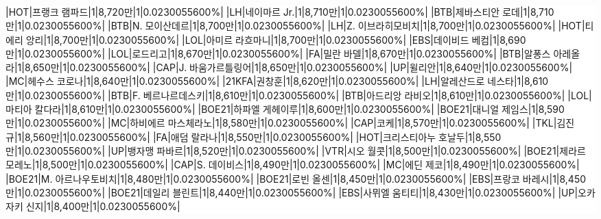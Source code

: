|HOT|프랭크 램파드|1|8,720만|1|0.0230055600%|
|LH|네이마르 Jr.|1|8,710만|1|0.0230055600%|
|BTB|제바스티안 로데|1|8,710만|1|0.0230055600%|
|BTB|N. 모이산데르|1|8,700만|1|0.0230055600%|
|LH|Z. 이브라히모비치|1|8,700만|1|0.0230055600%|
|HOT|티에리 앙리|1|8,700만|1|0.0230055600%|
|LOL|아미르 라흐마니|1|8,700만|1|0.0230055600%|
|EBS|데이비드 베컴|1|8,690만|1|0.0230055600%|
|LOL|로드리고|1|8,670만|1|0.0230055600%|
|FA|밀란 바델|1|8,670만|1|0.0230055600%|
|BTB|알퐁스 아레올라|1|8,650만|1|0.0230055600%|
|CAP|J. 바움가르틀링어|1|8,650만|1|0.0230055600%|
|UP|윌리안|1|8,640만|1|0.0230055600%|
|MC|헤수스 코로나|1|8,640만|1|0.0230055600%|
|21KFA|권창훈|1|8,620만|1|0.0230055600%|
|LH|알레산드로 네스타|1|8,610만|1|0.0230055600%|
|BTB|F. 베르나르데스키|1|8,610만|1|0.0230055600%|
|BTB|아드리앙 라비오|1|8,610만|1|0.0230055600%|
|LOL|마티아 칼다라|1|8,610만|1|0.0230055600%|
|BOE21|하파엘 게헤이루|1|8,600만|1|0.0230055600%|
|BOE21|대니얼 제임스|1|8,590만|1|0.0230055600%|
|MC|하비에르 마스체라노|1|8,580만|1|0.0230055600%|
|CAP|코케|1|8,570만|1|0.0230055600%|
|TKL|김진규|1|8,560만|1|0.0230055600%|
|FA|애덤 랄라나|1|8,550만|1|0.0230055600%|
|HOT|크리스티아누 호날두|1|8,550만|1|0.0230055600%|
|UP|뱅자맹 파바르|1|8,520만|1|0.0230055600%|
|VTR|시오 월콧|1|8,500만|1|0.0230055600%|
|BOE21|제라르 모레노|1|8,500만|1|0.0230055600%|
|CAP|S. 데이비스|1|8,490만|1|0.0230055600%|
|MC|에딘 제코|1|8,490만|1|0.0230055600%|
|BOE21|M. 아르나우토비치|1|8,480만|1|0.0230055600%|
|BOE21|로빈 올센|1|8,450만|1|0.0230055600%|
|EBS|프랑코 바레시|1|8,450만|1|0.0230055600%|
|BOE21|데일리 블린트|1|8,440만|1|0.0230055600%|
|EBS|사뮈엘 움티티|1|8,430만|1|0.0230055600%|
|UP|오카자키 신지|1|8,400만|1|0.0230055600%|